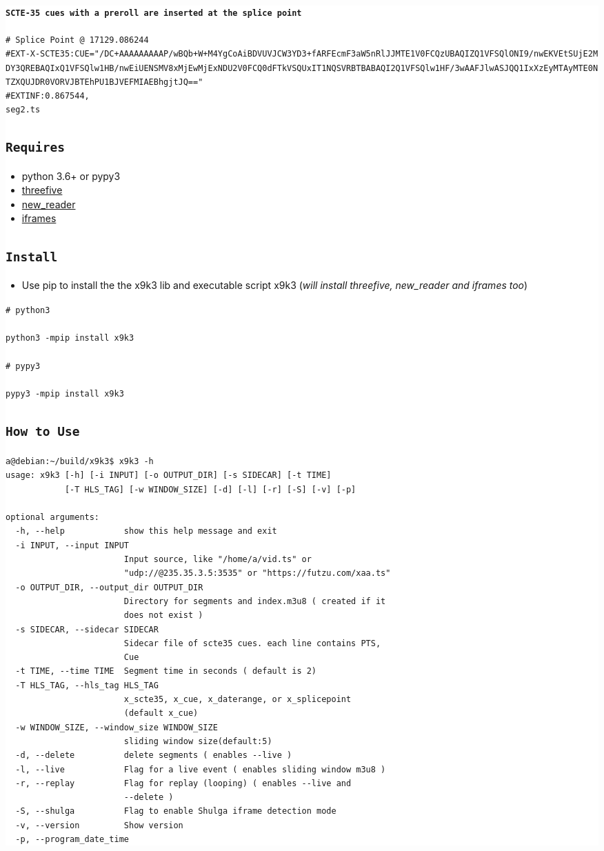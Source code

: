 #### `SCTE-35 cues with a preroll are inserted at the splice point`

```smalltalk
# Splice Point @ 17129.086244
#EXT-X-SCTE35:CUE="/DC+AAAAAAAAAP/wBQb+W+M4YgCoAiBDVUVJCW3YD3+fARFEcmF3aW5nRlJJMTE1V0FCQzUBAQIZQ1VFSQlONI9/nwEKVEtSUjE2MDY3QREBAQIxQ1VFSQlw1HB/nwEiUENSMV8xMjEwMjExNDU2V0FCQ0dFTkVSQUxIT1NQSVRBTBABAQI2Q1VFSQlw1HF/3wAAFJlwASJQQ1IxXzEyMTAyMTE0NTZXQUJDR0VORVJBTEhPU1BJVEFMIAEBhgjtJQ==" 
#EXTINF:0.867544,
seg2.ts

```


## `Requires` 
* python 3.6+ or pypy3
* [threefive](https://github.com/futzu/scte35-threefive)  
* [new_reader](https://github.com/futzu/new_reader)
* [iframes](https://github.com/futzu/iframes)

## `Install`
* Use pip to install the the x9k3 lib and  executable script x9k3 (_will install threefive, new_reader and iframes too_)
```
# python3

python3 -mpip install x9k3

# pypy3 

pypy3 -mpip install x9k3
```

## `How to Use`
```smalltalk
a@debian:~/build/x9k3$ x9k3 -h
usage: x9k3 [-h] [-i INPUT] [-o OUTPUT_DIR] [-s SIDECAR] [-t TIME]
            [-T HLS_TAG] [-w WINDOW_SIZE] [-d] [-l] [-r] [-S] [-v] [-p]

optional arguments:
  -h, --help            show this help message and exit
  -i INPUT, --input INPUT
                        Input source, like "/home/a/vid.ts" or
                        "udp://@235.35.3.5:3535" or "https://futzu.com/xaa.ts"
  -o OUTPUT_DIR, --output_dir OUTPUT_DIR
                        Directory for segments and index.m3u8 ( created if it
                        does not exist )
  -s SIDECAR, --sidecar SIDECAR
                        Sidecar file of scte35 cues. each line contains PTS,
                        Cue
  -t TIME, --time TIME  Segment time in seconds ( default is 2)
  -T HLS_TAG, --hls_tag HLS_TAG
                        x_scte35, x_cue, x_daterange, or x_splicepoint
                        (default x_cue)
  -w WINDOW_SIZE, --window_size WINDOW_SIZE
                        sliding window size(default:5)
  -d, --delete          delete segments ( enables --live )
  -l, --live            Flag for a live event ( enables sliding window m3u8 )
  -r, --replay          Flag for replay (looping) ( enables --live and
                        --delete )
  -S, --shulga          Flag to enable Shulga iframe detection mode
  -v, --version         Show version
  -p, --program_date_time
```